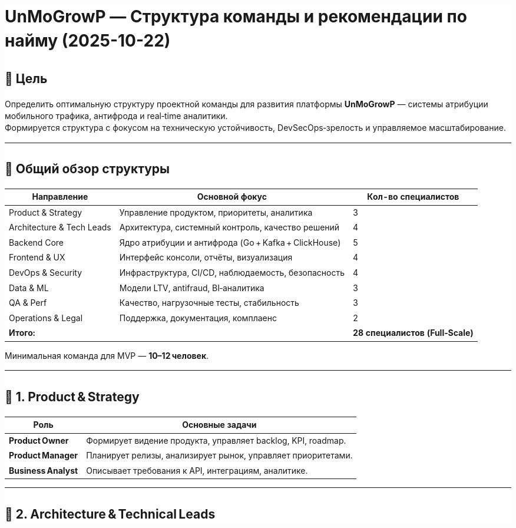 # UnMoGrowP — Структура команды и рекомендации по найму (2025-10-22)

## 🎯 Цель
Определить оптимальную структуру проектной команды для развития платформы **UnMoGrowP** — системы атрибуции мобильного трафика, антифрода и real‑time аналитики.  
Формируется структура с фокусом на техническую устойчивость, DevSecOps‑зрелость и управляемое масштабирование.

---

## 🧭 Общий обзор структуры

| Направление | Основной фокус | Кол-во специалистов |
|--------------|----------------|---------------------|
| Product & Strategy | Управление продуктом, приоритеты, аналитика | 3 |
| Architecture & Tech Leads | Архитектура, системный контроль, качество решений | 4 |
| Backend Core | Ядро атрибуции и антифрода (Go + Kafka + ClickHouse) | 5 |
| Frontend & UX | Интерфейс консоли, отчёты, визуализация | 4 |
| DevOps & Security | Инфраструктура, CI/CD, наблюдаемость, безопасность | 4 |
| Data & ML | Модели LTV, antifraud, BI‑аналитика | 3 |
| QA & Perf | Качество, нагрузочные тесты, стабильность | 3 |
| Operations & Legal | Поддержка, документация, комплаенс | 2 |
| **Итого:** |  | **28 специалистов (Full‑Scale)** |

Минимальная команда для MVP — **10–12 человек**.

---

## 🧩 1. Product & Strategy

| Роль | Основные задачи |
|------|-----------------|
| **Product Owner** | Формирует видение продукта, управляет backlog, KPI, roadmap. |
| **Product Manager** | Планирует релизы, анализирует рынок, управляет приоритетами. |
| **Business Analyst** | Описывает требования к API, интеграциям, аналитике. |

---

## 🧱 2. Architecture & Technical Leads
